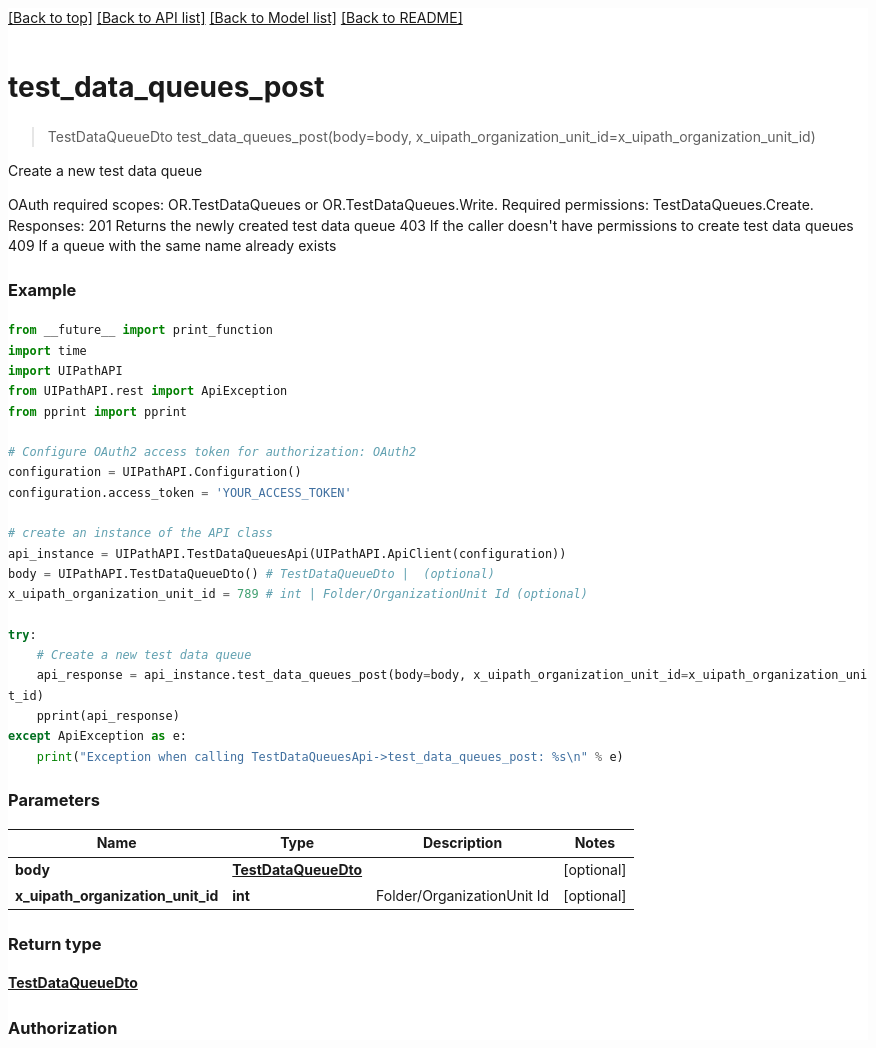 [[Back to top]](#) [[Back to API list]](../README.md#documentation-for-api-endpoints) [[Back to Model list]](../README.md#documentation-for-models) [[Back to README]](../README.md)

# **test_data_queues_post**
> TestDataQueueDto test_data_queues_post(body=body, x_uipath_organization_unit_id=x_uipath_organization_unit_id)

Create a new test data queue

OAuth required scopes: OR.TestDataQueues or OR.TestDataQueues.Write.  Required permissions: TestDataQueues.Create.  Responses:  201 Returns the newly created test data queue  403 If the caller doesn't have permissions to create test data queues  409 If a queue with the same name already exists

### Example
```python
from __future__ import print_function
import time
import UIPathAPI
from UIPathAPI.rest import ApiException
from pprint import pprint

# Configure OAuth2 access token for authorization: OAuth2
configuration = UIPathAPI.Configuration()
configuration.access_token = 'YOUR_ACCESS_TOKEN'

# create an instance of the API class
api_instance = UIPathAPI.TestDataQueuesApi(UIPathAPI.ApiClient(configuration))
body = UIPathAPI.TestDataQueueDto() # TestDataQueueDto |  (optional)
x_uipath_organization_unit_id = 789 # int | Folder/OrganizationUnit Id (optional)

try:
    # Create a new test data queue
    api_response = api_instance.test_data_queues_post(body=body, x_uipath_organization_unit_id=x_uipath_organization_unit_id)
    pprint(api_response)
except ApiException as e:
    print("Exception when calling TestDataQueuesApi->test_data_queues_post: %s\n" % e)
```

### Parameters

Name | Type | Description  | Notes
------------- | ------------- | ------------- | -------------
 **body** | [**TestDataQueueDto**](TestDataQueueDto.md)|  | [optional] 
 **x_uipath_organization_unit_id** | **int**| Folder/OrganizationUnit Id | [optional] 

### Return type

[**TestDataQueueDto**](TestDataQueueDto.md)

### Authorization
